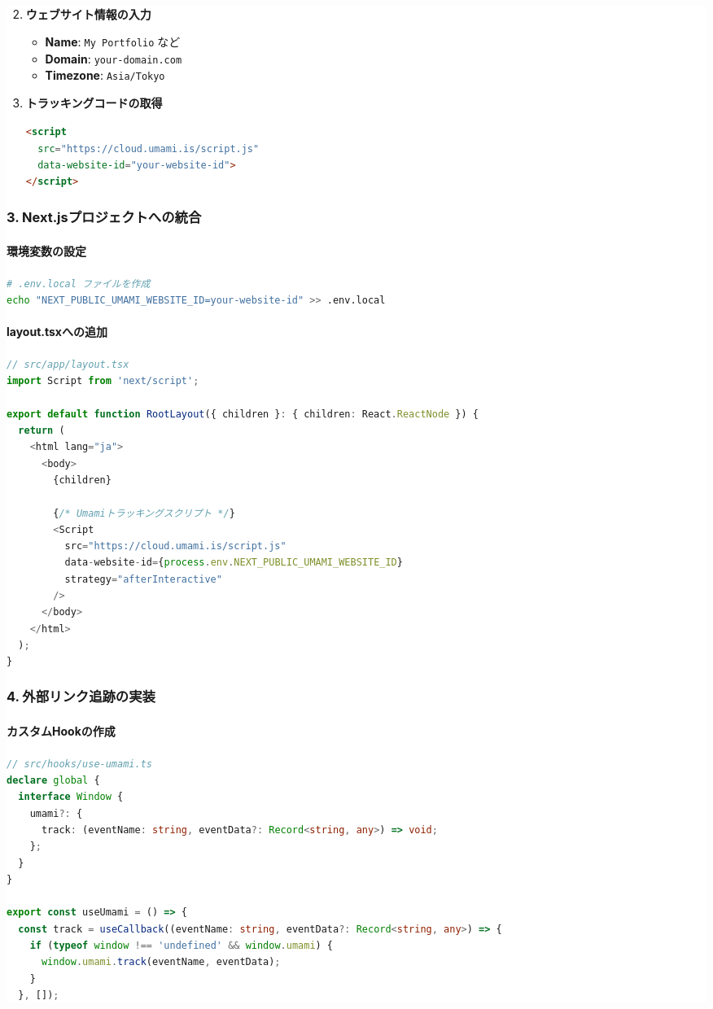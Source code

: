 2. **ウェブサイト情報の入力**
   - **Name**: `My Portfolio` など
   - **Domain**: `your-domain.com`
   - **Timezone**: `Asia/Tokyo`

3. **トラッキングコードの取得**
   ```html
   <script 
     src="https://cloud.umami.is/script.js" 
     data-website-id="your-website-id">
   </script>
   ```

### 3. Next.jsプロジェクトへの統合

#### 環境変数の設定

```bash
# .env.local ファイルを作成
echo "NEXT_PUBLIC_UMAMI_WEBSITE_ID=your-website-id" >> .env.local
```

#### layout.tsxへの追加

```typescript
// src/app/layout.tsx
import Script from 'next/script';

export default function RootLayout({ children }: { children: React.ReactNode }) {
  return (
    <html lang="ja">
      <body>
        {children}
        
        {/* Umamiトラッキングスクリプト */}
        <Script
          src="https://cloud.umami.is/script.js"
          data-website-id={process.env.NEXT_PUBLIC_UMAMI_WEBSITE_ID}
          strategy="afterInteractive"
        />
      </body>
    </html>
  );
}
```

### 4. 外部リンク追跡の実装

#### カスタムHookの作成

```typescript
// src/hooks/use-umami.ts
declare global {
  interface Window {
    umami?: {
      track: (eventName: string, eventData?: Record<string, any>) => void;
    };
  }
}

export const useUmami = () => {
  const track = useCallback((eventName: string, eventData?: Record<string, any>) => {
    if (typeof window !== 'undefined' && window.umami) {
      window.umami.track(eventName, eventData);
    }
  }, []);
```